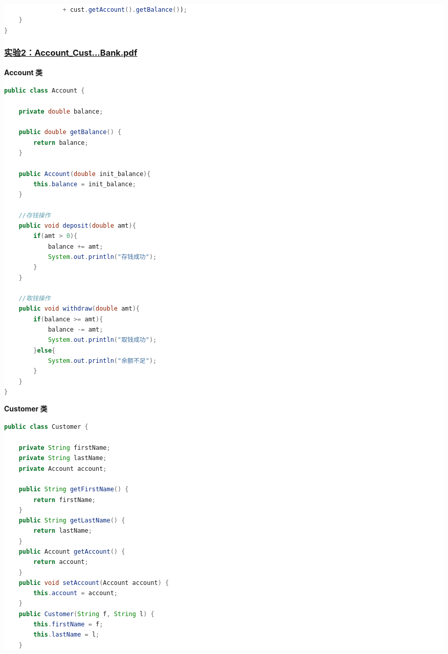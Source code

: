 ```java
				+ cust.getAccount().getBalance());
	}
}
```
### [实验2：Account_Cust...Bank.pdf](https://www.yuque.com/nizhegechouloudetuboshu/library/rc1889)
**Account 类**
```java
public class Account {

	private double balance;

	public double getBalance() {
		return balance;
	}

	public Account(double init_balance){
		this.balance = init_balance;
	}
	
	//存钱操作
	public void deposit(double amt){
		if(amt > 0){
			balance += amt;
			System.out.println("存钱成功");
		}
	}
	
	//取钱操作
	public void withdraw(double amt){
		if(balance >= amt){
			balance -= amt;
			System.out.println("取钱成功");
		}else{
			System.out.println("余额不足");
		}
	}
}
```
**Customer 类**
```java
public class Customer {

	private String firstName;
	private String lastName;
	private Account account;
	
	public String getFirstName() {
		return firstName;
	}
	public String getLastName() {
		return lastName;
	}
	public Account getAccount() {
		return account;
	}
	public void setAccount(Account account) {
		this.account = account;
	}
	public Customer(String f, String l) {
		this.firstName = f;
		this.lastName = l;
	}	
```